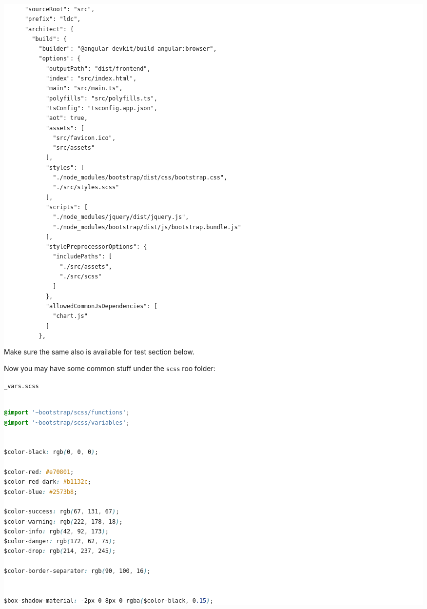 ```
      "sourceRoot": "src",
      "prefix": "ldc",
      "architect": {
        "build": {
          "builder": "@angular-devkit/build-angular:browser",
          "options": {
            "outputPath": "dist/frontend",
            "index": "src/index.html",
            "main": "src/main.ts",
            "polyfills": "src/polyfills.ts",
            "tsConfig": "tsconfig.app.json",
            "aot": true,
            "assets": [
              "src/favicon.ico",
              "src/assets"
            ],
            "styles": [
              "./node_modules/bootstrap/dist/css/bootstrap.css",
              "./src/styles.scss"
            ],
            "scripts": [
              "./node_modules/jquery/dist/jquery.js",
              "./node_modules/bootstrap/dist/js/bootstrap.bundle.js"
            ],
            "stylePreprocessorOptions": {
              "includePaths": [
                "./src/assets",
                "./src/scss"
              ]
            },
            "allowedCommonJsDependencies": [
              "chart.js"
            ]
          },

```

Make sure the same also is available for test section below.

Now you may have some common stuff under the `scss` roo folder:

`_vars.scss`

```css

@import '~bootstrap/scss/functions';
@import '~bootstrap/scss/variables';


$color-black: rgb(0, 0, 0); 

$color-red: #e70801;
$color-red-dark: #b1132c;
$color-blue: #2573b8;

$color-success: rgb(67, 131, 67); 
$color-warning: rgb(222, 178, 18); 
$color-info: rgb(42, 92, 173); 
$color-danger: rgb(172, 62, 75); 
$color-drop: rgb(214, 237, 245); 

$color-border-separator: rgb(90, 100, 16); 


$box-shadow-material: -2px 0 8px 0 rgba($color-black, 0.15);
```